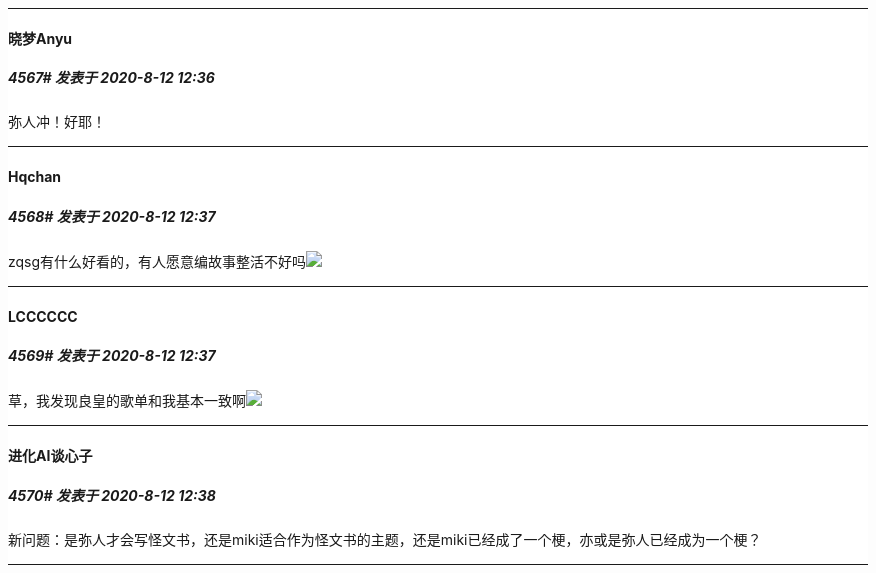 





-----

####  晓梦Anyu  
##### 4567#       发表于 2020-8-12 12:36




弥人冲！好耶！







-----

####  Hqchan  
##### 4568#       发表于 2020-8-12 12:37




zqsg有什么好看的，有人愿意编故事整活不好吗<img src="https://static.saraba1st.com/image/smiley/face2017/072.png" referrerpolicy="no-referrer">







-----

####  LCCCCCC  
##### 4569#       发表于 2020-8-12 12:37




草，我发现良皇的歌单和我基本一致啊<img src="https://static.saraba1st.com/image/smiley/face2017/067.png" referrerpolicy="no-referrer">







-----

####  进化AI谈心子  
##### 4570#       发表于 2020-8-12 12:38




新问题：是弥人才会写怪文书，还是miki适合作为怪文书的主题，还是miki已经成了一个梗，亦或是弥人已经成为一个梗？







-----

